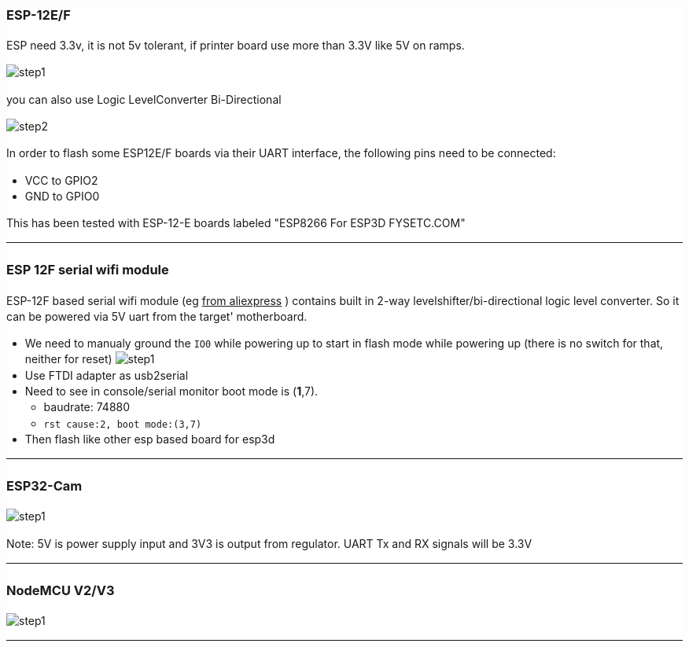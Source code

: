 
### ESP-12E/F

ESP need 3.3v, it is not 5v tolerant, if printer board use more than 3.3V like 5V on ramps.  

![step1](/images/hw/wiresesp12e.png?width=300px)

you can also use Logic LevelConverter Bi-Directional

![step2](/images/hw/logic.png?width=300px)

In order to flash some ESP12E/F boards via their UART interface, the following pins need to be connected:

- VCC to GPIO2
- GND to GPIO0

This has been tested with ESP-12-E boards labeled "ESP8266 For ESP3D FYSETC.COM"

---

### ESP 12F serial wifi module

 ESP-12F based serial wifi module (eg [from aliexpress](https://www.aliexpress.com/item/ESP8266-ESP-12F-Serial-WIFI-Wireless-Transceiver-Module-For-Arduino-ESP-12F-Adapter-Expansion-Board-For/32804504326.html) ) contains built in 2-way levelshifter/bi-directional logic level converter. So it can be powered via 5V uart from the target' motherboard.

- We need to manualy ground the ```IO0``` while powering up to start in flash mode while powering up (there is no switch for that, neither for reset)
![step1](/images/esp/esp12.png?width=300px)
- Use FTDI adapter as usb2serial
- Need to see in console/serial monitor boot mode is (**1**,7).
  - baudrate: 74880
  - ```rst cause:2, boot mode:(3,7)```
- Then flash like other esp based board for esp3d

---

### ESP32-Cam

![step1](/images/esp/espcam32.png?width=300px)

Note: 5V is power supply input and 3V3 is output from regulator. UART Tx and RX signals will be 3.3V

---

### NodeMCU V2/V3

![step1](/images/nodemcu/nodemcu.png?width=300px)

---
